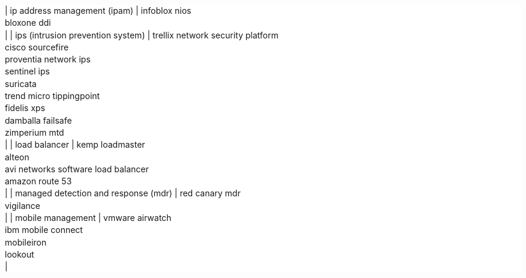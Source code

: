 | ip address management (ipam)                         | infoblox nios<br>bloxone ddi<br>                                                                                                                                                                                                                                                                                                                                                                                                                                                                                                                                                                                                                                                                                                                                                                                                                                                                                                                                                                                                                                                                                                     |
| ips (intrusion prevention system)                    | trellix network security platform<br>cisco sourcefire<br>proventia network ips<br>sentinel ips<br>suricata<br>trend micro tippingpoint<br>fidelis xps<br>damballa failsafe<br>zimperium mtd<br>                                                                                                                                                                                                                                                                                                                                                                                                                                                                                                                                                                                                                                                                                                                                                                                                                                                                                                                                      |
| load balancer                                        | kemp loadmaster<br>alteon<br>avi networks software load balancer<br>amazon route 53<br>                                                                                                                                                                                                                                                                                                                                                                                                                                                                                                                                                                                                                                                                                                                                                                                                                                                                                                                                                                                                                                              |
| managed detection and response (mdr)                 | red canary mdr<br>vigilance<br>                                                                                                                                                                                                                                                                                                                                                                                                                                                                                                                                                                                                                                                                                                                                                                                                                                                                                                                                                                                                                                                                                                      |
| mobile management                                    | vmware airwatch<br>ibm mobile connect<br>mobileiron<br>lookout<br>                                                                                                                                                                                                                                                                                                                                                                                                                                                                                                                                                                                                                                                                                                                                                                                                                                                                                                                                                                                                                                                                   |
